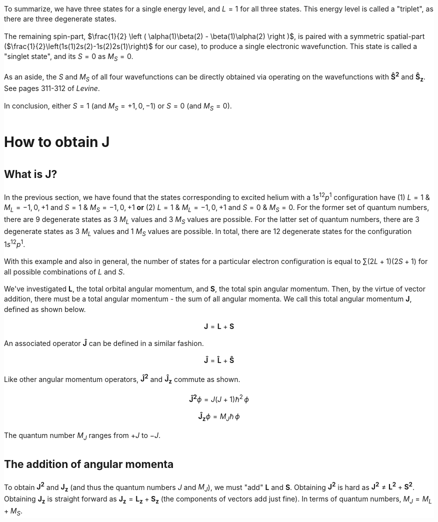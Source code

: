 To summarize, we have three states for a single energy level, and $L=1$ for all three states. This energy level is called a "triplet", as there are three degenerate states.

The remaining spin-part, $\frac{1}{2} \left ( \alpha(1)\beta(2) - \beta(1)\alpha(2) \right )$, is paired with a symmetric spatial-part ($\frac{1}{2}\left(1s(1)2s(2)-1s(2)2s(1)\right)$ for our case), to produce a single electronic wavefunction. This state is called a "singlet state", and its $S = 0$ as $M_S = 0$. 

As an aside, the $S$ and $M_S$ of all four wavefunctions can be directly obtained via operating on the wavefunctions with $\mathbf{\hat{S}^2}$ and $\mathbf{\hat{S}_z}$. See pages 311-312 of *Levine*.

In conclusion, either $S = 1$ (and $M_S = +1, 0, -1$) or $S = 0$ (and $M_S = 0$).

# How to obtain J

## What is J?

In the previous section, we have found that the states corresponding to excited helium with a $1s^12p^1$ configuration have (1) $L = 1$ & $M_L = -1, 0, +1$ and $S = 1$ & $M_S = -1, 0, +1$ **or** (2) $L = 1$ & $M_L = -1, 0, +1$ and $S = 0$ & $M_S = 0$. For the former set of quantum numbers, there are 9 degenerate states as 3 $M_L$ values and 3 $M_S$ values are possible. For the latter set of quantum numbers, there are 3 degenerate states as 3 $M_L$ values and 1 $M_S$ values are possible. In total, there are 12 degenerate states for the configuration $1s^12p^1$.

With this example and also in general, the number of  states for a particular electron configuration is equal to $\sum \left(2L+1\right) \left(2S+1\right)$ for all possible combinations of $L$ and $S$.

We've investigated $\mathbf{L}$, the total orbital angular momentum, and $\mathbf{S}$, the total spin angular momentum. Then, by the virtue of vector addition, there must be a total angular momentum - the sum of all angular momenta. We call this total angular momentum $\mathbf{J}$, defined as shown below. 

$$\mathbf{J} = \mathbf{L} +\mathbf{S}$$

An associated operator $\mathbf{\hat{J}}$ can be defined in a similar fashion.

$$\mathbf{\hat{J}} = \mathbf{\hat{L}} +\mathbf{\hat{S}}$$

Like other angular momentum operators, $\mathbf{\hat{J}^2}$ and $\mathbf{\hat{J}_z}$ commute as shown.

$$\mathbf{\hat{J}^2}\phi=J(J+1)\hbar^2 \, \phi$$

$$\mathbf{\hat{J}_z}\phi=M_J \hbar \, \phi$$

The quantum number $M_J$ ranges from $+J$ to $-J$. 

## The addition of angular momenta

To obtain $\mathbf{J^2}$ and $\mathbf{J_z}$ (and thus the quantum numbers $J$ and $M_J$), we must "add" $\mathbf{L}$ and $\mathbf{S}$. Obtaining $\mathbf{J^2}$ is hard as $\mathbf{J^2} \neq \mathbf{L^2} + \mathbf{S^2}$. Obtaining $\mathbf{J_z}$ is straight forward as $\mathbf{J_z} = \mathbf{L_z} + \mathbf{S_z}$ (the components of vectors add just fine). In terms of quantum numbers, $M_J = M_L + M_S$.
